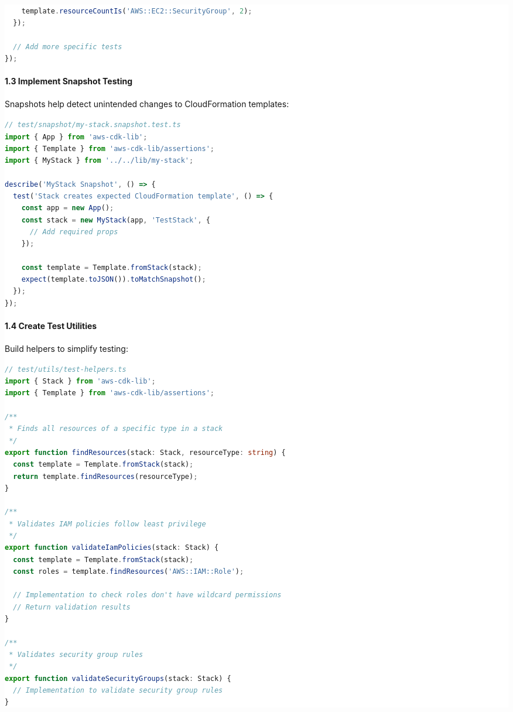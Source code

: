 ```typescript
    template.resourceCountIs('AWS::EC2::SecurityGroup', 2);
  });
  
  // Add more specific tests
});
```

#### 1.3 Implement Snapshot Testing

Snapshots help detect unintended changes to CloudFormation templates:

```typescript
// test/snapshot/my-stack.snapshot.test.ts
import { App } from 'aws-cdk-lib';
import { Template } from 'aws-cdk-lib/assertions';
import { MyStack } from '../../lib/my-stack';

describe('MyStack Snapshot', () => {
  test('Stack creates expected CloudFormation template', () => {
    const app = new App();
    const stack = new MyStack(app, 'TestStack', {
      // Add required props
    });
    
    const template = Template.fromStack(stack);
    expect(template.toJSON()).toMatchSnapshot();
  });
});
```

#### 1.4 Create Test Utilities

Build helpers to simplify testing:

```typescript
// test/utils/test-helpers.ts
import { Stack } from 'aws-cdk-lib';
import { Template } from 'aws-cdk-lib/assertions';

/**
 * Finds all resources of a specific type in a stack
 */
export function findResources(stack: Stack, resourceType: string) {
  const template = Template.fromStack(stack);
  return template.findResources(resourceType);
}

/**
 * Validates IAM policies follow least privilege
 */
export function validateIamPolicies(stack: Stack) {
  const template = Template.fromStack(stack);
  const roles = template.findResources('AWS::IAM::Role');
  
  // Implementation to check roles don't have wildcard permissions
  // Return validation results
}

/**
 * Validates security group rules
 */
export function validateSecurityGroups(stack: Stack) {
  // Implementation to validate security group rules
}
```
